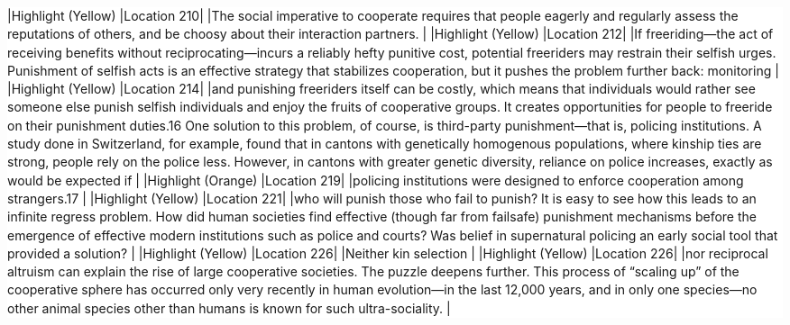 |Highlight (Yellow)                                         |Location 210|        |The social imperative to cooperate requires that people eagerly and regularly assess the reputations of others, and be choosy about their interaction partners.                                                                                                                                                                                                                                                                                                                                                                                                                                                                                                                                                       |
|Highlight (Yellow)                                         |Location 212|        |If freeriding—the act of receiving benefits without reciprocating—incurs a reliably hefty punitive cost, potential freeriders may restrain their selfish urges. Punishment of selfish acts is an effective strategy that stabilizes cooperation, but it pushes the problem further back: monitoring                                                                                                                                                                                                                                                                                                                                                                                                                   |
|Highlight (Yellow)                                         |Location 214|        |and punishing freeriders itself can be costly, which means that individuals would rather see someone else punish selfish individuals and enjoy the fruits of cooperative groups. It creates opportunities for people to freeride on their punishment duties.16 One solution to this problem, of course, is third-party punishment—that is, policing institutions. A study done in Switzerland, for example, found that in cantons with genetically homogenous populations, where kinship ties are strong, people rely on the police less. However, in cantons with greater genetic diversity, reliance on police increases, exactly as would be expected if                                                           |
|Highlight (Orange)                                         |Location 219|        |policing institutions were designed to enforce cooperation among strangers.17                                                                                                                                                                                                                                                                                                                                                                                                                                                                                                                                                                                                                                         |
|Highlight (Yellow)                                         |Location 221|        |who will punish those who fail to punish? It is easy to see how this leads to an infinite regress problem. How did human societies find effective (though far from failsafe) punishment mechanisms before the emergence of effective modern institutions such as police and courts? Was belief in supernatural policing an early social tool that provided a solution?                                                                                                                                                                                                                                                                                                                                                |
|Highlight (Yellow)                                         |Location 226|        |Neither kin selection                                                                                                                                                                                                                                                                                                                                                                                                                                                                                                                                                                                                                                                                                                 |
|Highlight (Yellow)                                         |Location 226|        |nor reciprocal altruism can explain the rise of large cooperative societies. The puzzle deepens further. This process of “scaling up” of the cooperative sphere has occurred only very recently in human evolution—in the last 12,000 years, and in only one species—no other animal species other than humans is known for such ultra-sociality.                                                                                                                                                                                                                                                                                                                                                                     |